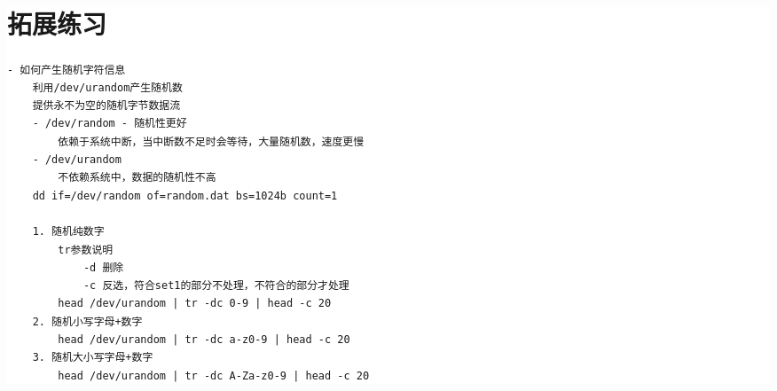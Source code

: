 # 拓展练习
	- 如何产生随机字符信息
		利用/dev/urandom产生随机数
		提供永不为空的随机字节数据流
		- /dev/random - 随机性更好
			依赖于系统中断，当中断数不足时会等待，大量随机数，速度更慢
		- /dev/urandom 
			不依赖系统中，数据的随机性不高
		dd if=/dev/random of=random.dat bs=1024b count=1
		
		1. 随机纯数字
			tr参数说明
				-d 删除
				-c 反选，符合set1的部分不处理，不符合的部分才处理
			head /dev/urandom | tr -dc 0-9 | head -c 20
		2. 随机小写字母+数字
			head /dev/urandom | tr -dc a-z0-9 | head -c 20
		3. 随机大小写字母+数字
			head /dev/urandom | tr -dc A-Za-z0-9 | head -c 20